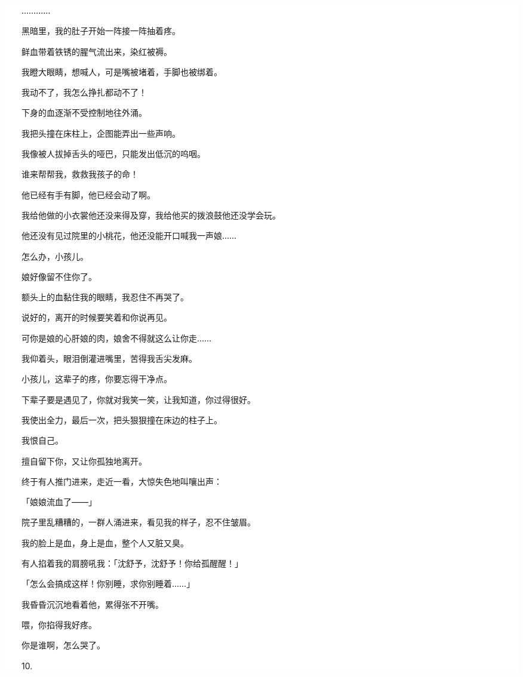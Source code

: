 &emsp;&emsp;…………  
  
&emsp;&emsp;黑暗里，我的肚子开始一阵接一阵抽着疼。  
  
&emsp;&emsp;鲜血带着铁锈的腥气流出来，染红被褥。  
  
&emsp;&emsp;我瞪大眼睛，想喊人，可是嘴被堵着，手脚也被绑着。  
  
&emsp;&emsp;我动不了，我怎么挣扎都动不了！  
  
&emsp;&emsp;下身的血逐渐不受控制地往外涌。  
  
&emsp;&emsp;我把头撞在床柱上，企图能弄出一些声响。  
  
&emsp;&emsp;我像被人拔掉舌头的哑巴，只能发出低沉的呜咽。  
  
&emsp;&emsp;谁来帮帮我，救救我孩子的命！  
  
&emsp;&emsp;他已经有手有脚，他已经会动了啊。  
  
&emsp;&emsp;我给他做的小衣裳他还没来得及穿，我给他买的拨浪鼓他还没学会玩。  
  
&emsp;&emsp;他还没有见过院里的小桃花，他还没能开口喊我一声娘……  
  
&emsp;&emsp;怎么办，小孩儿。  
  
&emsp;&emsp;娘好像留不住你了。  
  
&emsp;&emsp;额头上的血黏住我的眼睛，我忍住不再哭了。  
  
&emsp;&emsp;说好的，离开的时候要笑着和你说再见。  
  
&emsp;&emsp;可你是娘的心肝娘的肉，娘舍不得就这么让你走……  
  
&emsp;&emsp;我仰着头，眼泪倒灌进嘴里，苦得我舌尖发麻。  
  
&emsp;&emsp;小孩儿，这辈子的疼，你要忘得干净点。  
  
&emsp;&emsp;下辈子要是遇见了，你就对我笑一笑，让我知道，你过得很好。  
  
&emsp;&emsp;我使出全力，最后一次，把头狠狠撞在床边的柱子上。  
  
&emsp;&emsp;我恨自己。  
  
&emsp;&emsp;擅自留下你，又让你孤独地离开。  
  
&emsp;&emsp;终于有人推门进来，走近一看，大惊失色地叫嚷出声：  
  
&emsp;&emsp;「娘娘流血了——」  
  
&emsp;&emsp;院子里乱糟糟的，一群人涌进来，看见我的样子，忍不住皱眉。  
  
&emsp;&emsp;我的脸上是血，身上是血，整个人又脏又臭。  
  
&emsp;&emsp;有人掐着我的肩膀吼我：「沈舒予，沈舒予！你给孤醒醒！」  
  
&emsp;&emsp;「怎么会搞成这样！你别睡，求你别睡着……」  
  
&emsp;&emsp;我昏昏沉沉地看着他，累得张不开嘴。  
  
&emsp;&emsp;喂，你掐得我好疼。  
  
&emsp;&emsp;你是谁啊，怎么哭了。  
  
&emsp;&emsp;10.  
  